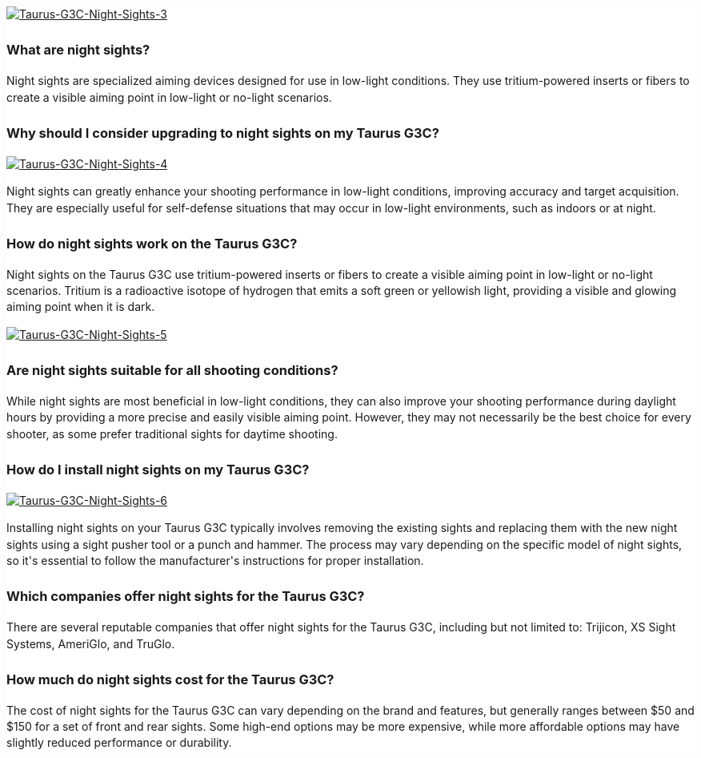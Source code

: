 <div><a href="https://serp.ly/@universityofguns/amazon/taurus-g3c-night-sights?utm_source=universityofguns&utm_medium=website&utm_campaign=universityofguns.com&utm_content=taurus-g3c-night-sights&utm_term=taurus-g3c-night-sights-3"><img src="https://imagedelivery.net/vy2bglCGN6hEeWOnSe2c7A/Taurus-G3C-Night-Sights-3/w=720,h=540,fit=pad,background=black" alt="Taurus-G3C-Night-Sights-3"></a></div>


### What are night sights?

Night sights are specialized aiming devices designed for use in low-light conditions. They use tritium-powered inserts or fibers to create a visible aiming point in low-light or no-light scenarios. 


### Why should I consider upgrading to night sights on my Taurus G3C?

<div><a href="https://serp.ly/@universityofguns/amazon/taurus-g3c-night-sights?utm_source=universityofguns&utm_medium=website&utm_campaign=universityofguns.com&utm_content=taurus-g3c-night-sights&utm_term=taurus-g3c-night-sights-4"><img src="https://imagedelivery.net/vy2bglCGN6hEeWOnSe2c7A/Taurus-G3C-Night-Sights-4/w=720,h=540,fit=pad,background=black" alt="Taurus-G3C-Night-Sights-4"></a></div>

Night sights can greatly enhance your shooting performance in low-light conditions, improving accuracy and target acquisition. They are especially useful for self-defense situations that may occur in low-light environments, such as indoors or at night. 


### How do night sights work on the Taurus G3C?

Night sights on the Taurus G3C use tritium-powered inserts or fibers to create a visible aiming point in low-light or no-light scenarios. Tritium is a radioactive isotope of hydrogen that emits a soft green or yellowish light, providing a visible and glowing aiming point when it is dark. 

<div><a href="https://serp.ly/@universityofguns/amazon/taurus-g3c-night-sights?utm_source=universityofguns&utm_medium=website&utm_campaign=universityofguns.com&utm_content=taurus-g3c-night-sights&utm_term=taurus-g3c-night-sights-5"><img src="https://imagedelivery.net/vy2bglCGN6hEeWOnSe2c7A/Taurus-G3C-Night-Sights-5/w=720,h=540,fit=pad,background=black" alt="Taurus-G3C-Night-Sights-5"></a></div>


### Are night sights suitable for all shooting conditions?

While night sights are most beneficial in low-light conditions, they can also improve your shooting performance during daylight hours by providing a more precise and easily visible aiming point. However, they may not necessarily be the best choice for every shooter, as some prefer traditional sights for daytime shooting. 


### How do I install night sights on my Taurus G3C?

<div><a href="https://serp.ly/@universityofguns/amazon/taurus-g3c-night-sights?utm_source=universityofguns&utm_medium=website&utm_campaign=universityofguns.com&utm_content=taurus-g3c-night-sights&utm_term=taurus-g3c-night-sights-6"><img src="https://imagedelivery.net/vy2bglCGN6hEeWOnSe2c7A/Taurus-G3C-Night-Sights-6/w=720,h=540,fit=pad,background=black" alt="Taurus-G3C-Night-Sights-6"></a></div>

Installing night sights on your Taurus G3C typically involves removing the existing sights and replacing them with the new night sights using a sight pusher tool or a punch and hammer. The process may vary depending on the specific model of night sights, so it's essential to follow the manufacturer's instructions for proper installation. 


### Which companies offer night sights for the Taurus G3C?

There are several reputable companies that offer night sights for the Taurus G3C, including but not limited to: Trijicon, XS Sight Systems, AmeriGlo, and TruGlo. 


### How much do night sights cost for the Taurus G3C?

The cost of night sights for the Taurus G3C can vary depending on the brand and features, but generally ranges between $50 and $150 for a set of front and rear sights. Some high-end options may be more expensive, while more affordable options may have slightly reduced performance or durability. 
